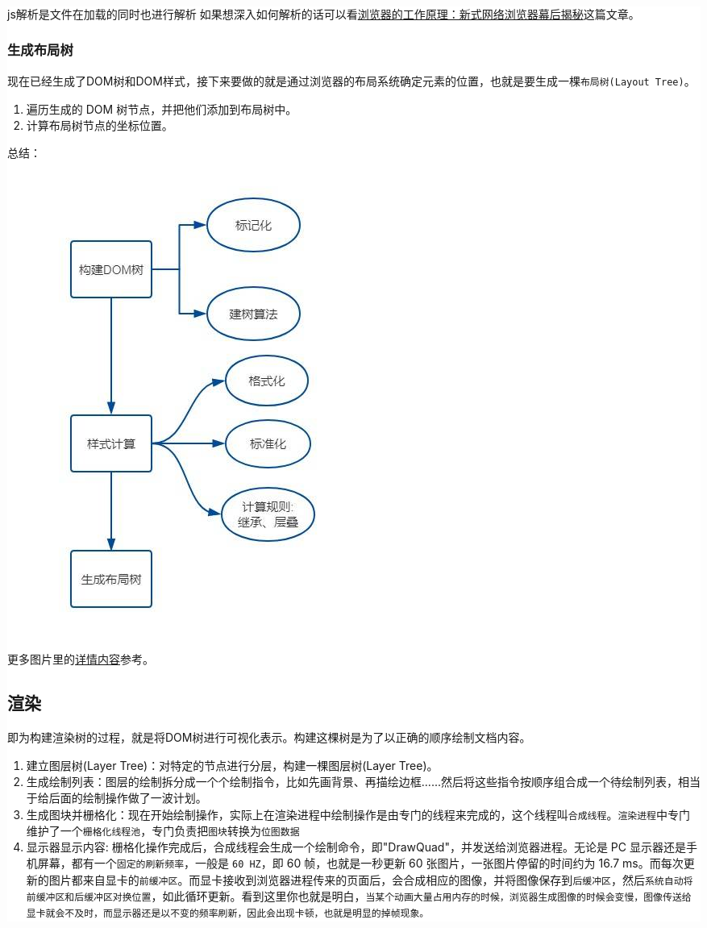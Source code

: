 js解析是文件在加载的同时也进行解析
如果想深入如何解析的话可以看[浏览器的工作原理：新式网络浏览器幕后揭秘](https://www.html5rocks.com/zh/tutorials/internals/howbrowserswork/#Parsing_general)这篇文章。

### 生成布局树
现在已经生成了DOM树和DOM样式，接下来要做的就是通过浏览器的布局系统确定元素的位置，也就是要生成一棵`布局树(Layout Tree)`。
1. 遍历生成的 DOM 树节点，并把他们添加到布局树中。
2. 计算布局树节点的坐标位置。

总结：

![](./img/parse.jpg)

更多图片里的[详情内容](https://juejin.im/post/5df5bcea6fb9a016091def69?utm_source=gold_browser_extension#heading-33)参考。

## 渲染

即为构建渲染树的过程，就是将DOM树进行可视化表示。构建这棵树是为了以正确的顺序绘制文档内容。
1. 建立图层树(Layer Tree)：对特定的节点进行分层，构建一棵图层树(Layer Tree)。
2. 生成绘制列表：图层的绘制拆分成一个个绘制指令，比如先画背景、再描绘边框......然后将这些指令按顺序组合成一个待绘制列表，相当于给后面的绘制操作做了一波计划。
3. 生成图块并栅格化：现在开始绘制操作，实际上在渲染进程中绘制操作是由专门的线程来完成的，这个线程叫`合成线程`。`渲染进程`中专门维护了一个`栅格化线程池`，专门负责把`图块`转换为`位图数据`
4. 显示器显示内容: 栅格化操作完成后，合成线程会生成一个绘制命令，即"DrawQuad"，并发送给浏览器进程。无论是 PC 显示器还是手机屏幕，都有一个`固定的刷新频率`，一般是 `60 HZ`，即 60 帧，也就是一秒更新 60 张图片，一张图片停留的时间约为 16.7 ms。而每次更新的图片都来自显卡的`前缓冲区`。而显卡接收到浏览器进程传来的页面后，会合成相应的图像，并将图像保存到`后缓冲区`，然后`系统自动将前缓冲区和后缓冲区对换位置`，如此循环更新。看到这里你也就是明白，`当某个动画大量占用内存的时候，浏览器生成图像的时候会变慢，图像传送给显卡就会不及时，而显示器还是以不变的频率刷新，因此会出现卡顿，也就是明显的掉帧现象。`

